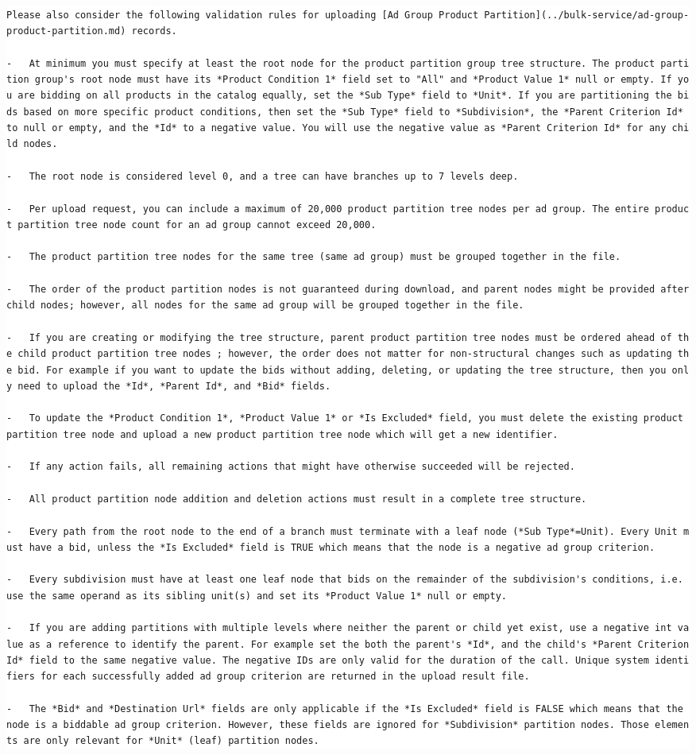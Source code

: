     Please also consider the following validation rules for uploading [Ad Group Product Partition](../bulk-service/ad-group-product-partition.md) records.

    -   At minimum you must specify at least the root node for the product partition group tree structure. The product partition group's root node must have its *Product Condition 1* field set to "All" and *Product Value 1* null or empty. If you are bidding on all products in the catalog equally, set the *Sub Type* field to *Unit*. If you are partitioning the bids based on more specific product conditions, then set the *Sub Type* field to *Subdivision*, the *Parent Criterion Id* to null or empty, and the *Id* to a negative value. You will use the negative value as *Parent Criterion Id* for any child nodes.

    -   The root node is considered level 0, and a tree can have branches up to 7 levels deep.

    -   Per upload request, you can include a maximum of 20,000 product partition tree nodes per ad group. The entire product partition tree node count for an ad group cannot exceed 20,000.

    -   The product partition tree nodes for the same tree (same ad group) must be grouped together in the file.

    -   The order of the product partition nodes is not guaranteed during download, and parent nodes might be provided after child nodes; however, all nodes for the same ad group will be grouped together in the file.

    -   If you are creating or modifying the tree structure, parent product partition tree nodes must be ordered ahead of the child product partition tree nodes ; however, the order does not matter for non-structural changes such as updating the bid. For example if you want to update the bids without adding, deleting, or updating the tree structure, then you only need to upload the *Id*, *Parent Id*, and *Bid* fields.

    -   To update the *Product Condition 1*, *Product Value 1* or *Is Excluded* field, you must delete the existing product partition tree node and upload a new product partition tree node which will get a new identifier.

    -   If any action fails, all remaining actions that might have otherwise succeeded will be rejected.

    -   All product partition node addition and deletion actions must result in a complete tree structure.

    -   Every path from the root node to the end of a branch must terminate with a leaf node (*Sub Type*=Unit). Every Unit must have a bid, unless the *Is Excluded* field is TRUE which means that the node is a negative ad group criterion.

    -   Every subdivision must have at least one leaf node that bids on the remainder of the subdivision's conditions, i.e. use the same operand as its sibling unit(s) and set its *Product Value 1* null or empty.

    -   If you are adding partitions with multiple levels where neither the parent or child yet exist, use a negative int value as a reference to identify the parent. For example set the both the parent's *Id*, and the child's *Parent Criterion Id* field to the same negative value. The negative IDs are only valid for the duration of the call. Unique system identifiers for each successfully added ad group criterion are returned in the upload result file.

    -   The *Bid* and *Destination Url* fields are only applicable if the *Is Excluded* field is FALSE which means that the node is a biddable ad group criterion. However, these fields are ignored for *Subdivision* partition nodes. Those elements are only relevant for *Unit* (leaf) partition nodes.
